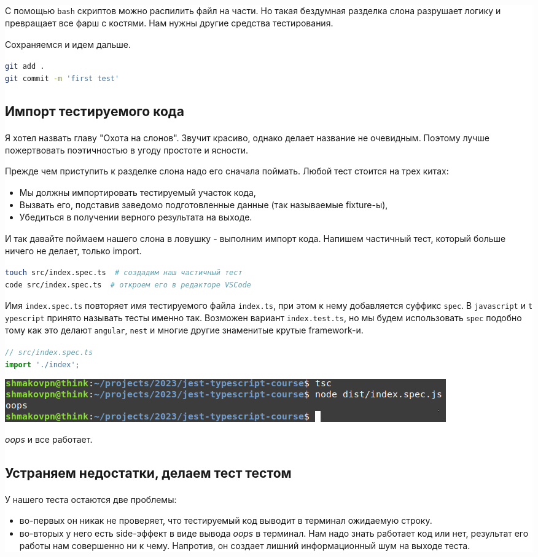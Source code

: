 С помощью `bash` скриптов можно распилить файл на части.
Но такая бездумная разделка слона разрушает логику и превращает все фарш с костями.
Нам нужны другие средства тестирования.

Сохраняемся и идем дальше.

```bash
git add .
git commit -m 'first test'
```

## Импорт тестируемого кода

Я хотел назвать главу "Охота на слонов". Звучит красиво, однако делает название не очевидным.
Поэтому лучше пожертвовать поэтичностью в угоду простоте и ясности.

Прежде чем приступить к разделке слона надо его сначала поймать.
Любой тест стоится на трех китах:

- Мы должны импортировать тестируемый участок кода,
- Вызвать его, подставив заведомо подготовленные данные (так называемые fixture-ы),
- Убедиться в получении верного результата на выходе.

И так давайте поймаем нашего слона в ловушку - выполним импорт кода.
Напишем частичный тест, который больше ничего не делает, только import.

```bash
touch src/index.spec.ts  # создадим наш частичный тест
code src/index.spec.ts  # откроем его в редакторе VSCode
```

Имя `index.spec.ts` повторяет имя тестируемого файла `index.ts`, при этом к нему добавляется суффикс `spec`.
В `javascript` и `typescript` принято называть тесты именно так.
Возможен вариант `index.test.ts`, но мы будем использовать `spec` подобно тому как это делают `angular`, `nest` и многие другие знаменитые крутые framework-и.

```typescript
// src/index.spec.ts
import './index';
```

![node-src-index-spec-js](docs/images/node-src-index-spec-js.png)

_oops_ и все работает.

## Устраняем недостатки, делаем тест тестом

У нашего теста остаются две проблемы:

- во-первых он никак не проверяет, что тестируемый код выводит в терминал ожидаемую строку.
- во-вторых у него есть side-эффект в виде вывода _oops_ в терминал. Нам надо знать работает код или нет, результат его работы нам совершенно ни к чему. Напротив, он создает лишний информационный шум на выходе теста.
